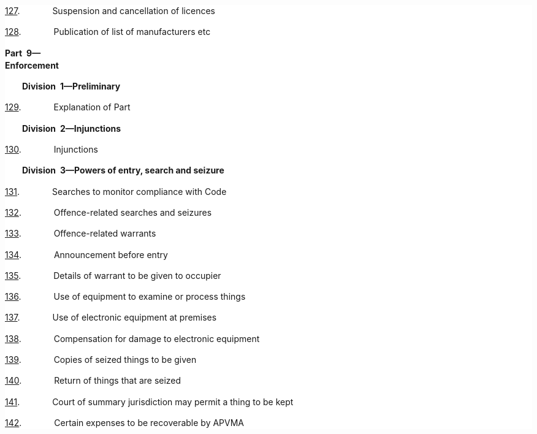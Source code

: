 [127](#127).        Suspension and cancellation of licences<span style="mso-tab-count: 1 dotted">                                           </span>

[128](#128).        Publication of list of manufacturers etc <span style="mso-tab-count: 1 dotted">                                          </span>

**Part 9—Enforcement<span style="mso-tab-count: 1">                                                                                                         </span>** 

    **Division 1—Preliminary<span style="mso-tab-count: 1">                                                                                          </span>**

[129](#129).        Explanation of Part<span style="mso-tab-count: 1 dotted">                                                                          </span>

    **Division 2—Injunctions<span style="mso-tab-count: 1">                                                                                           </span>**

[130](#130).        Injunctions<span style="mso-tab-count: 1 dotted">                                                                                       </span>

    **Division 3—Powers of entry, search and seizure<span style="mso-tab-count: 1">                                      </span>**

[131](#131).        Searches to monitor compliance with Code<span style="mso-tab-count: 1 dotted">                                     </span>

[132](#132).        Offence-related searches and seizures<span style="mso-tab-count: 1 dotted">                                             </span>

[133](#133).        Offence-related warrants<span style="mso-tab-count: 1 dotted">                                                                 </span>

[134](#134).        Announcement before entry<span style="mso-tab-count: 1 dotted">                                                            </span>

[135](#135).        Details of warrant to be given to occupier<span style="mso-tab-count: 1 dotted">                                       </span>

[136](#136).        Use of equipment to examine or process things<span style="mso-tab-count: 1 dotted">                              </span>

[137](#137).        Use of electronic equipment at premises<span style="mso-tab-count: 1 dotted">                                         </span>

[138](#138).        Compensation for damage to electronic equipment<span style="mso-tab-count: 1 dotted">                         </span>

[139](#139).        Copies of seized things to be given<span style="mso-tab-count: 1 dotted">                                                 </span>

[140](#140).        Return of things that are seized<span style="mso-tab-count: 1 dotted">                                                       </span>

[141](#141).        Court of summary jurisdiction may permit a thing to be kept<span style="mso-tab-count: 1 dotted">        </span>

[142](#142).        Certain expenses to be recoverable by APVMA<span style="mso-tab-count: 1 dotted">                             </span>
